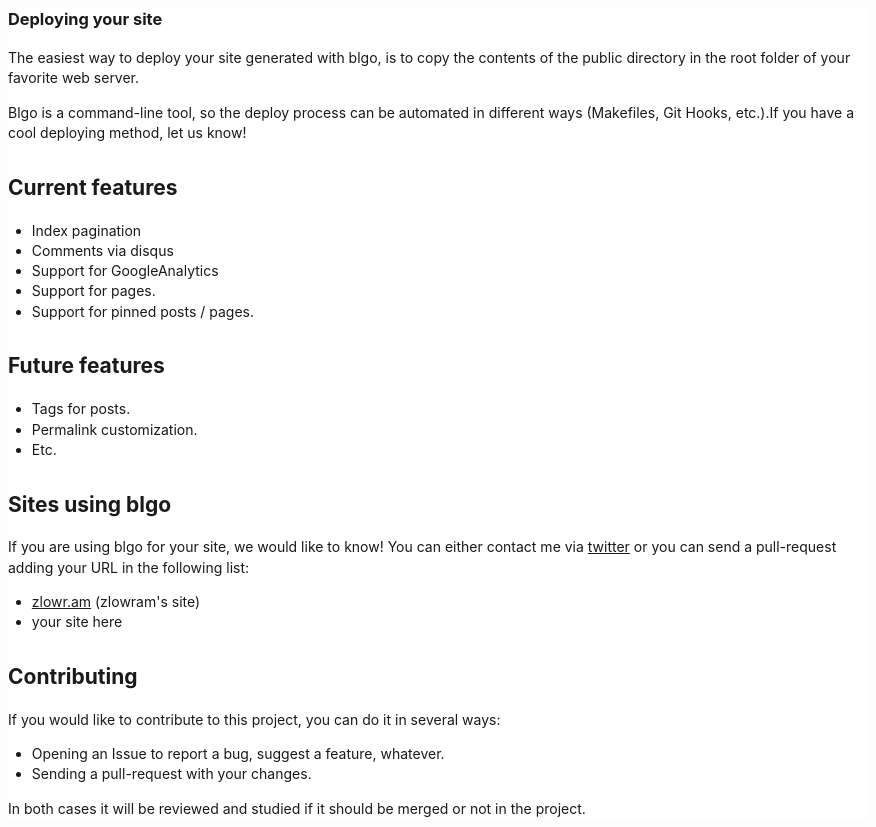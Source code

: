 ### Deploying your site

The easiest way to deploy your site generated with blgo, is to copy the contents of the public directory in the root folder of your favorite web server.

Blgo is a command-line tool, so the deploy process can be automated in different ways (Makefiles, Git Hooks, etc.).If you have a cool deploying method, let us know!


Current features
----------------

* Index pagination
* Comments via disqus
* Support for GoogleAnalytics
* Support for pages.
* Support for pinned posts / pages.

Future features
---------------

* Tags for posts.
* Permalink customization.
* Etc.

Sites using blgo
----------------

If you are using blgo for your site, we would like to know! You can either contact me via [twitter](http://twitter.com/zlowram_) or you can send a pull-request adding your URL in the following list:

* [zlowr.am](http://zlowr.am) (zlowram's site)
* your site here

Contributing
------------
If you would like to contribute to this project, you can do it in several ways:

* Opening an Issue to report a bug, suggest a feature, whatever.
* Sending a pull-request with your changes.

In both cases it will be reviewed and studied if it should be merged or not in the project.
